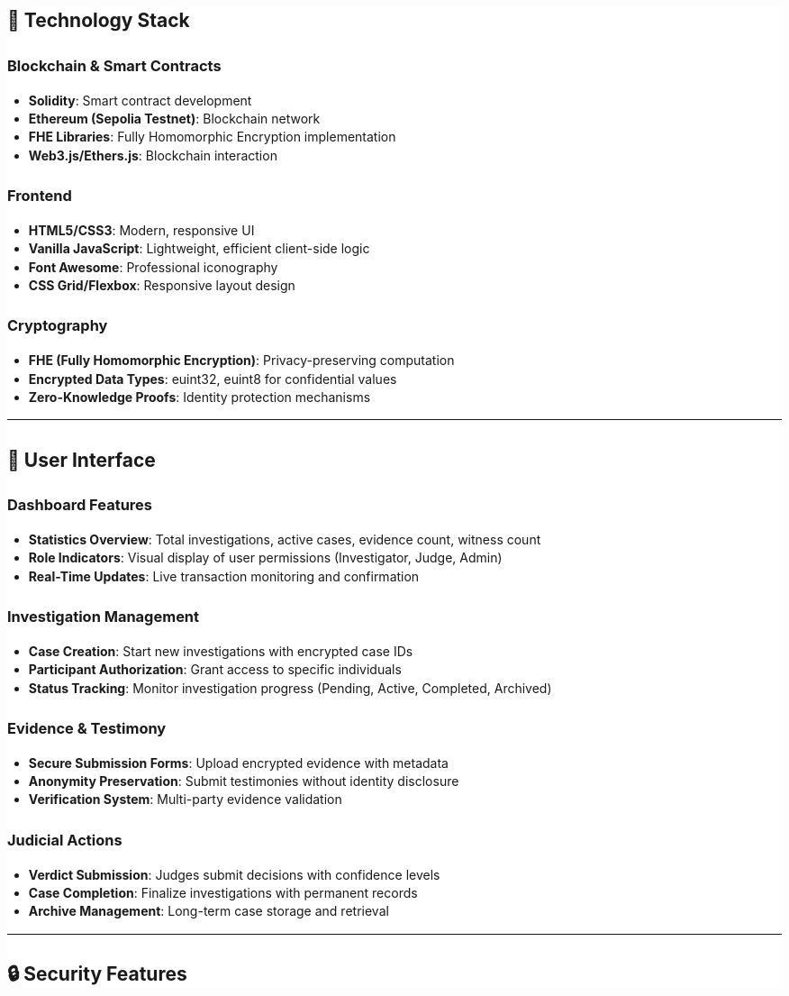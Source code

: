 
## 🔧 Technology Stack

### Blockchain & Smart Contracts
- **Solidity**: Smart contract development
- **Ethereum (Sepolia Testnet)**: Blockchain network
- **FHE Libraries**: Fully Homomorphic Encryption implementation
- **Web3.js/Ethers.js**: Blockchain interaction

### Frontend
- **HTML5/CSS3**: Modern, responsive UI
- **Vanilla JavaScript**: Lightweight, efficient client-side logic
- **Font Awesome**: Professional iconography
- **CSS Grid/Flexbox**: Responsive layout design

### Cryptography
- **FHE (Fully Homomorphic Encryption)**: Privacy-preserving computation
- **Encrypted Data Types**: euint32, euint8 for confidential values
- **Zero-Knowledge Proofs**: Identity protection mechanisms

---

## 🎨 User Interface

### Dashboard Features
- **Statistics Overview**: Total investigations, active cases, evidence count, witness count
- **Role Indicators**: Visual display of user permissions (Investigator, Judge, Admin)
- **Real-Time Updates**: Live transaction monitoring and confirmation

### Investigation Management
- **Case Creation**: Start new investigations with encrypted case IDs
- **Participant Authorization**: Grant access to specific individuals
- **Status Tracking**: Monitor investigation progress (Pending, Active, Completed, Archived)

### Evidence & Testimony
- **Secure Submission Forms**: Upload encrypted evidence with metadata
- **Anonymity Preservation**: Submit testimonies without identity disclosure
- **Verification System**: Multi-party evidence validation

### Judicial Actions
- **Verdict Submission**: Judges submit decisions with confidence levels
- **Case Completion**: Finalize investigations with permanent records
- **Archive Management**: Long-term case storage and retrieval

---

## 🔒 Security Features
